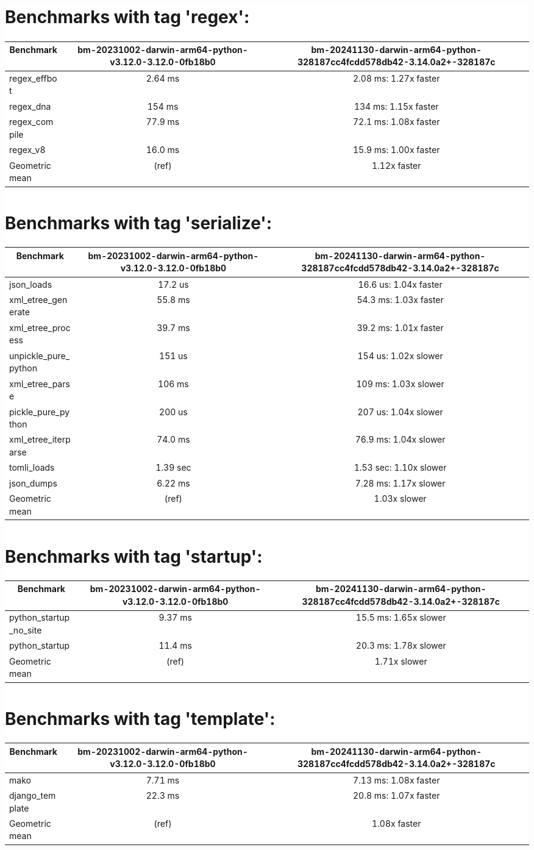 Benchmarks with tag 'regex':
============================

| Benchmark      | bm-20231002-darwin-arm64-python-v3.12.0-3.12.0-0fb18b0 | bm-20241130-darwin-arm64-python-328187cc4fcdd578db42-3.14.0a2+-328187c |
|----------------|:------------------------------------------------------:|:----------------------------------------------------------------------:|
| regex_effbot   | 2.64 ms                                                | 2.08 ms: 1.27x faster                                                  |
| regex_dna      | 154 ms                                                 | 134 ms: 1.15x faster                                                   |
| regex_compile  | 77.9 ms                                                | 72.1 ms: 1.08x faster                                                  |
| regex_v8       | 16.0 ms                                                | 15.9 ms: 1.00x faster                                                  |
| Geometric mean | (ref)                                                  | 1.12x faster                                                           |

Benchmarks with tag 'serialize':
================================

| Benchmark            | bm-20231002-darwin-arm64-python-v3.12.0-3.12.0-0fb18b0 | bm-20241130-darwin-arm64-python-328187cc4fcdd578db42-3.14.0a2+-328187c |
|----------------------|:------------------------------------------------------:|:----------------------------------------------------------------------:|
| json_loads           | 17.2 us                                                | 16.6 us: 1.04x faster                                                  |
| xml_etree_generate   | 55.8 ms                                                | 54.3 ms: 1.03x faster                                                  |
| xml_etree_process    | 39.7 ms                                                | 39.2 ms: 1.01x faster                                                  |
| unpickle_pure_python | 151 us                                                 | 154 us: 1.02x slower                                                   |
| xml_etree_parse      | 106 ms                                                 | 109 ms: 1.03x slower                                                   |
| pickle_pure_python   | 200 us                                                 | 207 us: 1.04x slower                                                   |
| xml_etree_iterparse  | 74.0 ms                                                | 76.9 ms: 1.04x slower                                                  |
| tomli_loads          | 1.39 sec                                               | 1.53 sec: 1.10x slower                                                 |
| json_dumps           | 6.22 ms                                                | 7.28 ms: 1.17x slower                                                  |
| Geometric mean       | (ref)                                                  | 1.03x slower                                                           |

Benchmarks with tag 'startup':
==============================

| Benchmark              | bm-20231002-darwin-arm64-python-v3.12.0-3.12.0-0fb18b0 | bm-20241130-darwin-arm64-python-328187cc4fcdd578db42-3.14.0a2+-328187c |
|------------------------|:------------------------------------------------------:|:----------------------------------------------------------------------:|
| python_startup_no_site | 9.37 ms                                                | 15.5 ms: 1.65x slower                                                  |
| python_startup         | 11.4 ms                                                | 20.3 ms: 1.78x slower                                                  |
| Geometric mean         | (ref)                                                  | 1.71x slower                                                           |

Benchmarks with tag 'template':
===============================

| Benchmark       | bm-20231002-darwin-arm64-python-v3.12.0-3.12.0-0fb18b0 | bm-20241130-darwin-arm64-python-328187cc4fcdd578db42-3.14.0a2+-328187c |
|-----------------|:------------------------------------------------------:|:----------------------------------------------------------------------:|
| mako            | 7.71 ms                                                | 7.13 ms: 1.08x faster                                                  |
| django_template | 22.3 ms                                                | 20.8 ms: 1.07x faster                                                  |
| Geometric mean  | (ref)                                                  | 1.08x faster                                                           |
